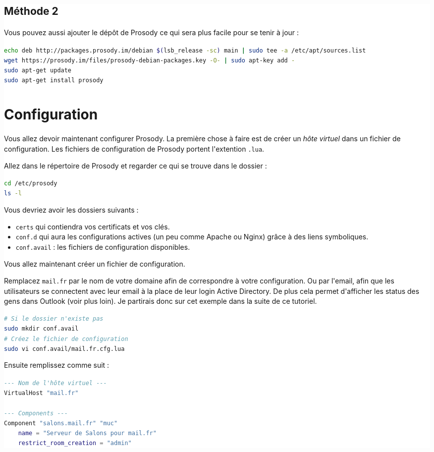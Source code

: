 ## Méthode 2

Vous pouvez aussi ajouter le dépôt de Prosody ce qui sera plus facile pour se tenir à jour :

```bash
echo deb http://packages.prosody.im/debian $(lsb_release -sc) main | sudo tee -a /etc/apt/sources.list
wget https://prosody.im/files/prosody-debian-packages.key -O- | sudo apt-key add -
sudo apt-get update
sudo apt-get install prosody
```

# Configuration

Vous allez devoir maintenant configurer Prosody. La première chose à faire est de créer un _hôte virtuel_ dans un fichier de configuration. Les fichiers de configuration de Prosody portent l'extention `.lua`.

Allez dans le répertoire de Prosody et regarder ce qui se trouve dans le dossier :

```bash
cd /etc/prosody
ls -l
```

Vous devriez avoir les dossiers suivants :

* `certs` qui contiendra vos certificats et vos clés.
* `conf.d` qui aura les configurations actives (un peu comme Apache ou Nginx) grâce à des liens symboliques.
* `conf.avail` : les fichiers de configuration disponibles.

Vous allez maintenant créer un fichier de configuration.

Remplacez `mail.fr` par le nom de votre domaine afin de correspondre à votre configuration. Ou par l'email, afin que les utilisateurs se connectent avec leur email à la place de leur login Active Directory. De plus cela permet d'afficher les status des gens dans Outlook (voir plus loin). Je partirais donc sur cet exemple dans la suite de ce tutoriel.


```bash
# Si le dossier n'existe pas
sudo mkdir conf.avail
# Créez le fichier de configuration
sudo vi conf.avail/mail.fr.cfg.lua
```

Ensuite remplissez comme suit :

```lua
--- Nom de l'hôte virtuel ---
VirtualHost "mail.fr"

--- Components ---
Component "salons.mail.fr" "muc"
    name = "Serveur de Salons pour mail.fr"
    restrict_room_creation = "admin"
```
